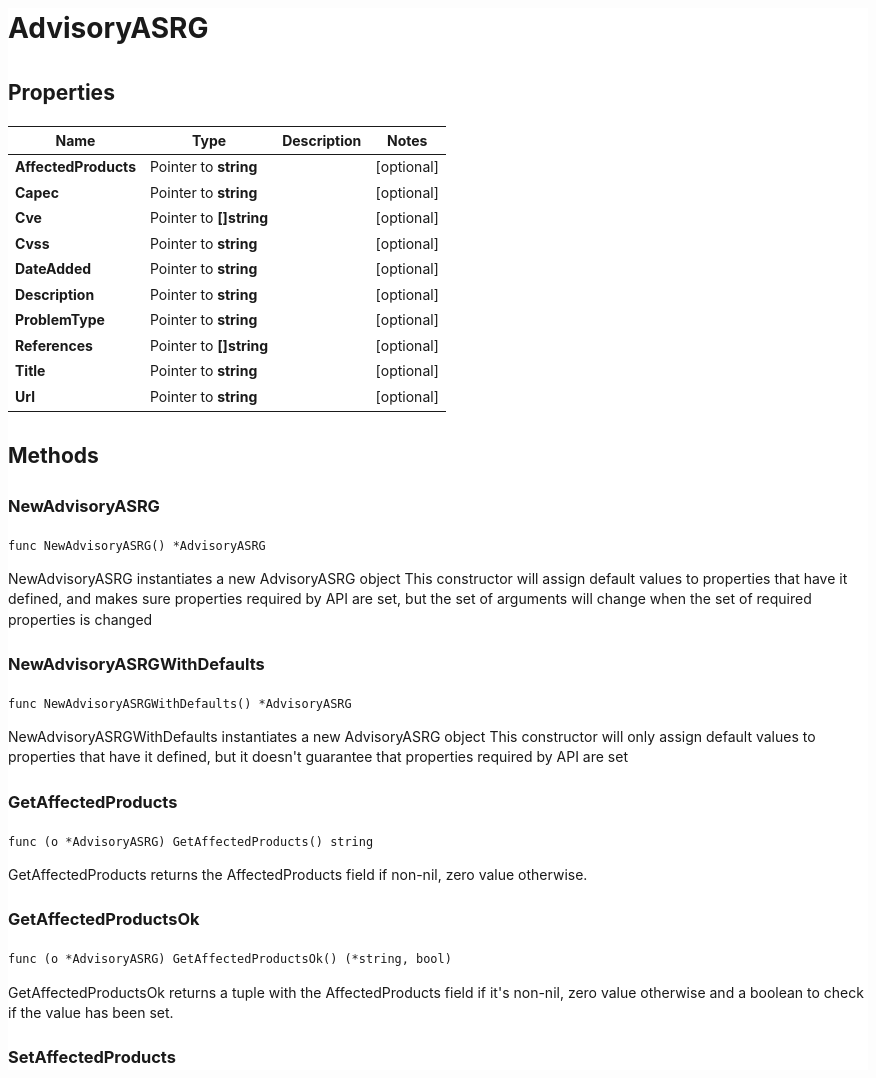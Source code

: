 # AdvisoryASRG

## Properties

Name | Type | Description | Notes
------------ | ------------- | ------------- | -------------
**AffectedProducts** | Pointer to **string** |  | [optional] 
**Capec** | Pointer to **string** |  | [optional] 
**Cve** | Pointer to **[]string** |  | [optional] 
**Cvss** | Pointer to **string** |  | [optional] 
**DateAdded** | Pointer to **string** |  | [optional] 
**Description** | Pointer to **string** |  | [optional] 
**ProblemType** | Pointer to **string** |  | [optional] 
**References** | Pointer to **[]string** |  | [optional] 
**Title** | Pointer to **string** |  | [optional] 
**Url** | Pointer to **string** |  | [optional] 

## Methods

### NewAdvisoryASRG

`func NewAdvisoryASRG() *AdvisoryASRG`

NewAdvisoryASRG instantiates a new AdvisoryASRG object
This constructor will assign default values to properties that have it defined,
and makes sure properties required by API are set, but the set of arguments
will change when the set of required properties is changed

### NewAdvisoryASRGWithDefaults

`func NewAdvisoryASRGWithDefaults() *AdvisoryASRG`

NewAdvisoryASRGWithDefaults instantiates a new AdvisoryASRG object
This constructor will only assign default values to properties that have it defined,
but it doesn't guarantee that properties required by API are set

### GetAffectedProducts

`func (o *AdvisoryASRG) GetAffectedProducts() string`

GetAffectedProducts returns the AffectedProducts field if non-nil, zero value otherwise.

### GetAffectedProductsOk

`func (o *AdvisoryASRG) GetAffectedProductsOk() (*string, bool)`

GetAffectedProductsOk returns a tuple with the AffectedProducts field if it's non-nil, zero value otherwise
and a boolean to check if the value has been set.

### SetAffectedProducts
